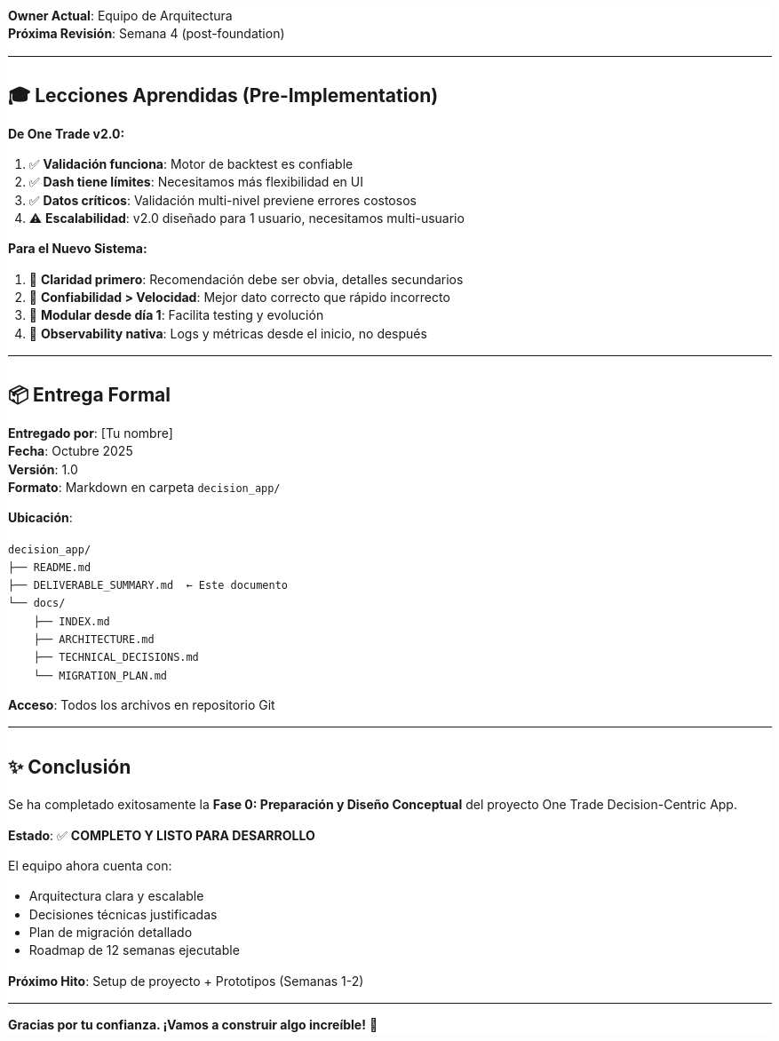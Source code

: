 **Owner Actual**: Equipo de Arquitectura  
**Próxima Revisión**: Semana 4 (post-foundation)

---

## 🎓 Lecciones Aprendidas (Pre-Implementation)

**De One Trade v2.0:**

1. ✅ **Validación funciona**: Motor de backtest es confiable
2. ✅ **Dash tiene límites**: Necesitamos más flexibilidad en UI
3. ✅ **Datos críticos**: Validación multi-nivel previene errores costosos
4. ⚠️ **Escalabilidad**: v2.0 diseñado para 1 usuario, necesitamos multi-usuario

**Para el Nuevo Sistema:**

1. 🎯 **Claridad primero**: Recomendación debe ser obvia, detalles secundarios
2. 🎯 **Confiabilidad > Velocidad**: Mejor dato correcto que rápido incorrecto
3. 🎯 **Modular desde día 1**: Facilita testing y evolución
4. 🎯 **Observability nativa**: Logs y métricas desde el inicio, no después

---

## 📦 Entrega Formal

**Entregado por**: [Tu nombre]  
**Fecha**: Octubre 2025  
**Versión**: 1.0  
**Formato**: Markdown en carpeta `decision_app/`

**Ubicación**:
```
decision_app/
├── README.md
├── DELIVERABLE_SUMMARY.md  ← Este documento
└── docs/
    ├── INDEX.md
    ├── ARCHITECTURE.md
    ├── TECHNICAL_DECISIONS.md
    └── MIGRATION_PLAN.md
```

**Acceso**: Todos los archivos en repositorio Git

---

## ✨ Conclusión

Se ha completado exitosamente la **Fase 0: Preparación y Diseño Conceptual** del proyecto One Trade Decision-Centric App.

**Estado**: ✅ **COMPLETO Y LISTO PARA DESARROLLO**

El equipo ahora cuenta con:
- Arquitectura clara y escalable
- Decisiones técnicas justificadas
- Plan de migración detallado
- Roadmap de 12 semanas ejecutable

**Próximo Hito**: Setup de proyecto + Prototipos (Semanas 1-2)

---

**Gracias por tu confianza. ¡Vamos a construir algo increíble!** 🚀







